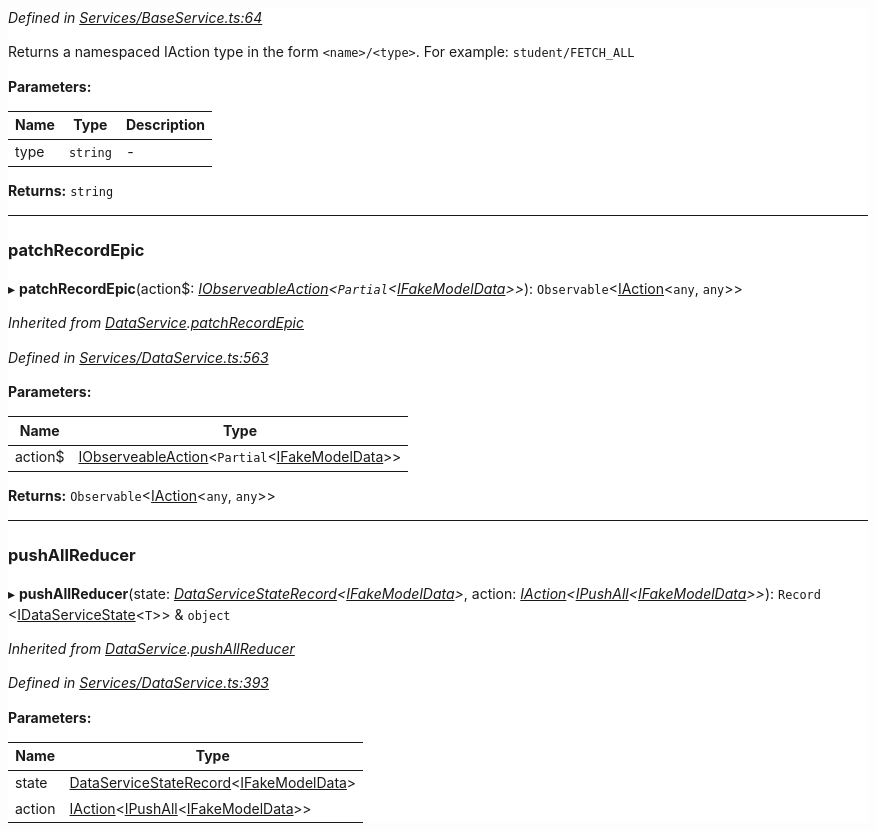 *Defined in [Services/BaseService.ts:64](https://github.com/Rediker-Software/redux-data-service/blob/ac48abe/src/Services/BaseService.ts#L64)*

Returns a namespaced IAction type in the form `<name>/<type>`. For example: `student/FETCH_ALL`

**Parameters:**

| Name | Type | Description |
| ------ | ------ | ------ |
| type | `string` |  \- |

**Returns:** `string`

___
<a id="patchrecordepic"></a>

###  patchRecordEpic

▸ **patchRecordEpic**(action$: *[IObserveableAction](../#iobserveableaction)<`Partial`<[IFakeModelData](../interfaces/ifakemodeldata.md)>>*): `Observable`<[IAction](../interfaces/iaction.md)<`any`, `any`>>

*Inherited from [DataService](dataservice.md).[patchRecordEpic](dataservice.md#patchrecordepic)*

*Defined in [Services/DataService.ts:563](https://github.com/Rediker-Software/redux-data-service/blob/ac48abe/src/Services/DataService.ts#L563)*

**Parameters:**

| Name | Type |
| ------ | ------ |
| action$ | [IObserveableAction](../#iobserveableaction)<`Partial`<[IFakeModelData](../interfaces/ifakemodeldata.md)>> |

**Returns:** `Observable`<[IAction](../interfaces/iaction.md)<`any`, `any`>>

___
<a id="pushallreducer"></a>

###  pushAllReducer

▸ **pushAllReducer**(state: *[DataServiceStateRecord](dataservice.md#dataservicestaterecord)<[IFakeModelData](../interfaces/ifakemodeldata.md)>*, action: *[IAction](../interfaces/iaction.md)<[IPushAll](../interfaces/ipushall.md)<[IFakeModelData](../interfaces/ifakemodeldata.md)>>*):  `Record`<[IDataServiceState](../interfaces/idataservicestate.md)<`T`>> & `object`

*Inherited from [DataService](dataservice.md).[pushAllReducer](dataservice.md#pushallreducer)*

*Defined in [Services/DataService.ts:393](https://github.com/Rediker-Software/redux-data-service/blob/ac48abe/src/Services/DataService.ts#L393)*

**Parameters:**

| Name | Type |
| ------ | ------ |
| state | [DataServiceStateRecord](dataservice.md#dataservicestaterecord)<[IFakeModelData](../interfaces/ifakemodeldata.md)> |
| action | [IAction](../interfaces/iaction.md)<[IPushAll](../interfaces/ipushall.md)<[IFakeModelData](../interfaces/ifakemodeldata.md)>> |
